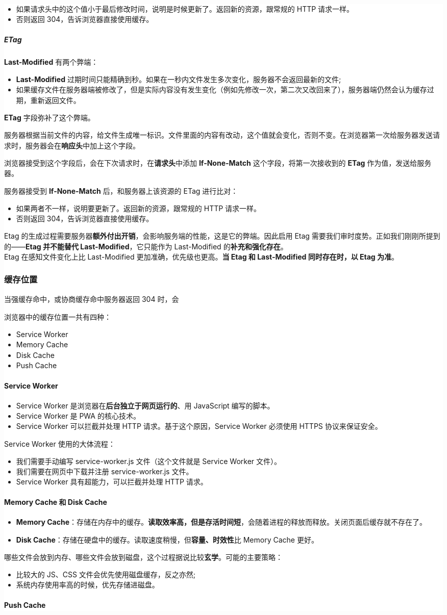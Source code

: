 - 如果请求头中的这个值小于最后修改时间，说明是时候更新了。返回新的资源，跟常规的 HTTP 请求一样。
- 否则返回 304，告诉浏览器直接使用缓存。

##### ETag

**Last-Modified** 有两个弊端：

- **Last-Modified** 过期时间只能精确到秒。如果在一秒内文件发生多次变化，服务器不会返回最新的文件;
- 如果缓存文件在服务器端被修改了，但是实际内容没有发生变化（例如先修改一次，第二次又改回来了），服务器端仍然会认为缓存过期，重新返回文件。

**ETag** 字段弥补了这个弊端。

服务器根据当前文件的内容，给文件生成唯一标识。文件里面的内容有改动，这个值就会变化，否则不变。在浏览器第一次给服务器发送请求时，服务器会在**响应头**中加上这个字段。

浏览器接受到这个字段后，会在下次请求时，在**请求头**中添加 **If-None-Match** 这个字段，将第一次接收到的 **ETag** 作为值，发送给服务器。

服务器接受到 **If-None-Match** 后，和服务器上该资源的 ETag 进行比对：

- 如果两者不一样，说明要更新了。返回新的资源，跟常规的 HTTP 请求一样。
- 否则返回 304，告诉浏览器直接使用缓存。

Etag 的生成过程需要服务器**额外付出开销**，会影响服务端的性能，这是它的弊端。因此启用 Etag 需要我们审时度势。正如我们刚刚所提到的——**Etag 并不能替代 Last-Modified**，它只能作为 Last-Modified 的**补充和强化存在**。  
Etag 在感知文件变化上比 Last-Modified 更加准确，优先级也更高。**当 Etag 和 Last-Modified 同时存在时，以 Etag 为准**。

### 缓存位置

当强缓存命中，或协商缓存命中服务器返回 304 时，会

浏览器中的缓存位置一共有四种：

- Service Worker
- Memory Cache
- Disk Cache
- Push Cache

#### Service Worker

- Service Worker 是浏览器在**后台独立于网页运行的**、用 JavaScript 编写的脚本。
- Service Worker 是 PWA 的核心技术。
- Service Worker 可以拦截并处理 HTTP 请求。基于这个原因，Service Worker 必须使用 HTTPS 协议来保证安全。

Service Worker 使用的大体流程：

- 我们需要手动编写 service-worker.js 文件（这个文件就是 Service Worker 文件）。
- 我们需要在网页中下载并注册 service-worker.js 文件。
- Service Worker 具有超能力，可以拦截并处理 HTTP 请求。

#### Memory Cache 和 Disk Cache

- **Memory Cache**：存储在内存中的缓存。**读取效率高，但是存活时间短**，会随着进程的释放而释放。关闭页面后缓存就不存在了。

- **Disk Cache**：存储在硬盘中的缓存。读取速度稍慢，但**容量、时效性**比 Memory Cache 更好。

哪些文件会放到内存、哪些文件会放到磁盘，这个过程据说比较**玄学**。可能的主要策略：

- 比较大的 JS、CSS 文件会优先使用磁盘缓存，反之亦然;
- 系统内存使用率高的时候，优先存储进磁盘。

#### Push Cache
